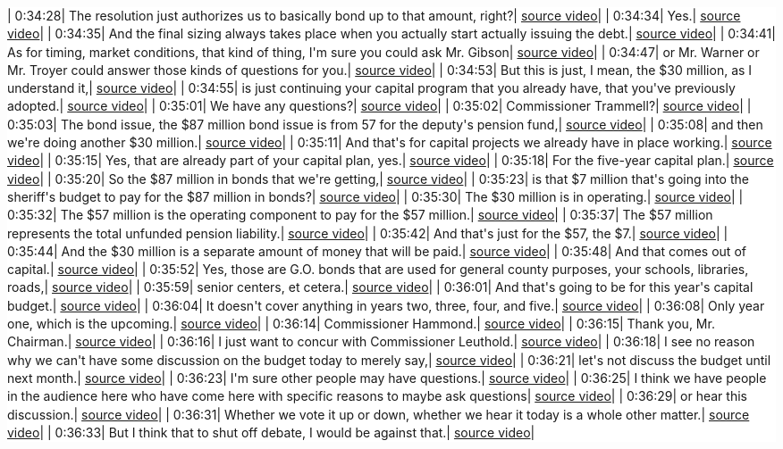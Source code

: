 | 0:34:28| The resolution just authorizes us to basically bond up to that amount, right?| [source video](https://archive.org/details/cocom070529part1?start=2068)|
| 0:34:34| Yes.| [source video](https://archive.org/details/cocom070529part1?start=2074)|
| 0:34:35| And the final sizing always takes place when you actually start actually issuing the debt.| [source video](https://archive.org/details/cocom070529part1?start=2075)|
| 0:34:41| As for timing, market conditions, that kind of thing, I'm sure you could ask Mr. Gibson| [source video](https://archive.org/details/cocom070529part1?start=2081)|
| 0:34:47| or Mr. Warner or Mr. Troyer could answer those kinds of questions for you.| [source video](https://archive.org/details/cocom070529part1?start=2087)|
| 0:34:53| But this is just, I mean, the $30 million, as I understand it,| [source video](https://archive.org/details/cocom070529part1?start=2093)|
| 0:34:55| is just continuing your capital program that you already have, that you've previously adopted.| [source video](https://archive.org/details/cocom070529part1?start=2095)|
| 0:35:01| We have any questions?| [source video](https://archive.org/details/cocom070529part1?start=2101)|
| 0:35:02| Commissioner Trammell?| [source video](https://archive.org/details/cocom070529part1?start=2102)|
| 0:35:03| The bond issue, the $87 million bond issue is from 57 for the deputy's pension fund,| [source video](https://archive.org/details/cocom070529part1?start=2103)|
| 0:35:08| and then we're doing another $30 million.| [source video](https://archive.org/details/cocom070529part1?start=2108)|
| 0:35:11| And that's for capital projects we already have in place working.| [source video](https://archive.org/details/cocom070529part1?start=2111)|
| 0:35:15| Yes, that are already part of your capital plan, yes.| [source video](https://archive.org/details/cocom070529part1?start=2115)|
| 0:35:18| For the five-year capital plan.| [source video](https://archive.org/details/cocom070529part1?start=2118)|
| 0:35:20| So the $87 million in bonds that we're getting,| [source video](https://archive.org/details/cocom070529part1?start=2120)|
| 0:35:23| is that $7 million that's going into the sheriff's budget to pay for the $87 million in bonds?| [source video](https://archive.org/details/cocom070529part1?start=2123)|
| 0:35:30| The $30 million is in operating.| [source video](https://archive.org/details/cocom070529part1?start=2130)|
| 0:35:32| The $57 million is the operating component to pay for the $57 million.| [source video](https://archive.org/details/cocom070529part1?start=2132)|
| 0:35:37| The $57 million represents the total unfunded pension liability.| [source video](https://archive.org/details/cocom070529part1?start=2137)|
| 0:35:42| And that's just for the $57, the $7.| [source video](https://archive.org/details/cocom070529part1?start=2142)|
| 0:35:44| And the $30 million is a separate amount of money that will be paid.| [source video](https://archive.org/details/cocom070529part1?start=2144)|
| 0:35:48| And that comes out of capital.| [source video](https://archive.org/details/cocom070529part1?start=2148)|
| 0:35:52| Yes, those are G.O. bonds that are used for general county purposes, your schools, libraries, roads,| [source video](https://archive.org/details/cocom070529part1?start=2152)|
| 0:35:59| senior centers, et cetera.| [source video](https://archive.org/details/cocom070529part1?start=2159)|
| 0:36:01| And that's going to be for this year's capital budget.| [source video](https://archive.org/details/cocom070529part1?start=2161)|
| 0:36:04| It doesn't cover anything in years two, three, four, and five.| [source video](https://archive.org/details/cocom070529part1?start=2164)|
| 0:36:08| Only year one, which is the upcoming.| [source video](https://archive.org/details/cocom070529part1?start=2168)|
| 0:36:14| Commissioner Hammond.| [source video](https://archive.org/details/cocom070529part1?start=2174)|
| 0:36:15| Thank you, Mr. Chairman.| [source video](https://archive.org/details/cocom070529part1?start=2175)|
| 0:36:16| I just want to concur with Commissioner Leuthold.| [source video](https://archive.org/details/cocom070529part1?start=2176)|
| 0:36:18| I see no reason why we can't have some discussion on the budget today to merely say,| [source video](https://archive.org/details/cocom070529part1?start=2178)|
| 0:36:21| let's not discuss the budget until next month.| [source video](https://archive.org/details/cocom070529part1?start=2181)|
| 0:36:23| I'm sure other people may have questions.| [source video](https://archive.org/details/cocom070529part1?start=2183)|
| 0:36:25| I think we have people in the audience here who have come here with specific reasons to maybe ask questions| [source video](https://archive.org/details/cocom070529part1?start=2185)|
| 0:36:29| or hear this discussion.| [source video](https://archive.org/details/cocom070529part1?start=2189)|
| 0:36:31| Whether we vote it up or down, whether we hear it today is a whole other matter.| [source video](https://archive.org/details/cocom070529part1?start=2191)|
| 0:36:33| But I think that to shut off debate, I would be against that.| [source video](https://archive.org/details/cocom070529part1?start=2193)|